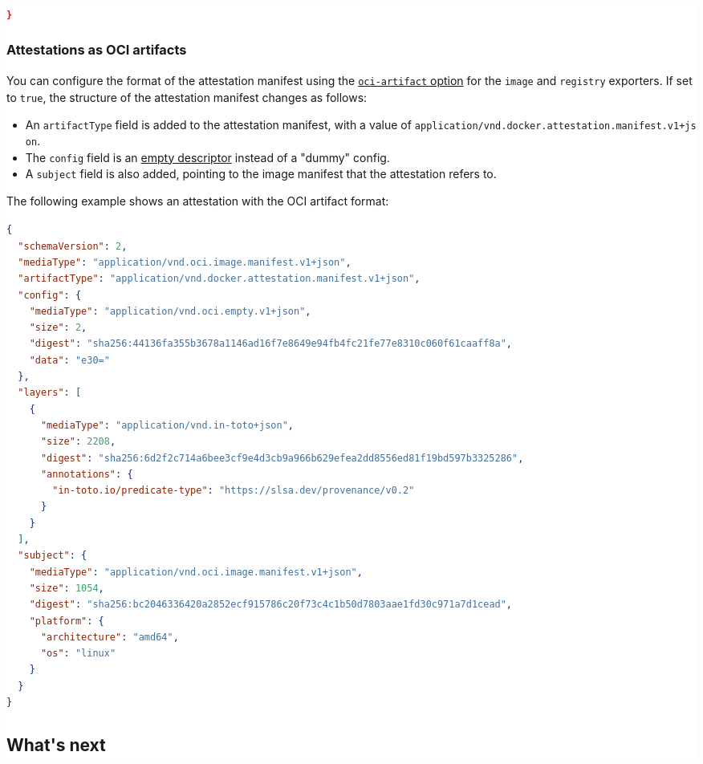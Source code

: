 ```json
}
```

### Attestations as OCI artifacts

You can configure the format of the attestation manifest using the
[`oci-artifact` option](/manuals/build/exporters/image-registry.md#synopsis)
for the `image` and `registry` exporters. If set to `true`, the structure of
the attestation manifest changes as follows:

- An `artifactType` field is added to the attestation manifest, with a value of `application/vnd.docker.attestation.manifest.v1+json`.
- The `config` field is an [empty descriptor] instead of a "dummy" config.
- A `subject` field is also added, pointing to the image manifest that the attestation refers to.

[empty descriptor]: https://github.com/opencontainers/image-spec/blob/main/manifest.md#guidance-for-an-empty-descriptor

The following example shows an attestation with the OCI artifact format:

```json
{
  "schemaVersion": 2,
  "mediaType": "application/vnd.oci.image.manifest.v1+json",
  "artifactType": "application/vnd.docker.attestation.manifest.v1+json",
  "config": {
    "mediaType": "application/vnd.oci.empty.v1+json",
    "size": 2,
    "digest": "sha256:44136fa355b3678a1146ad16f7e8649e94fb4fc21fe77e8310c060f61caaff8a",
    "data": "e30="
  },
  "layers": [
    {
      "mediaType": "application/vnd.in-toto+json",
      "size": 2208,
      "digest": "sha256:6d2f2c714a6bee3cf9e4d3cb9a966b629efea2dd8556ed81f19bd597b3325286",
      "annotations": {
        "in-toto.io/predicate-type": "https://slsa.dev/provenance/v0.2"
      }
    }
  ],
  "subject": {
    "mediaType": "application/vnd.oci.image.manifest.v1+json",
    "size": 1054,
    "digest": "sha256:bc2046336420a2852ecf915786c20f73c4c1b50d7803aae1fd30c971a7d1cead",
    "platform": {
      "architecture": "amd64",
      "os": "linux"
    }
  }
}
```

## What's next
